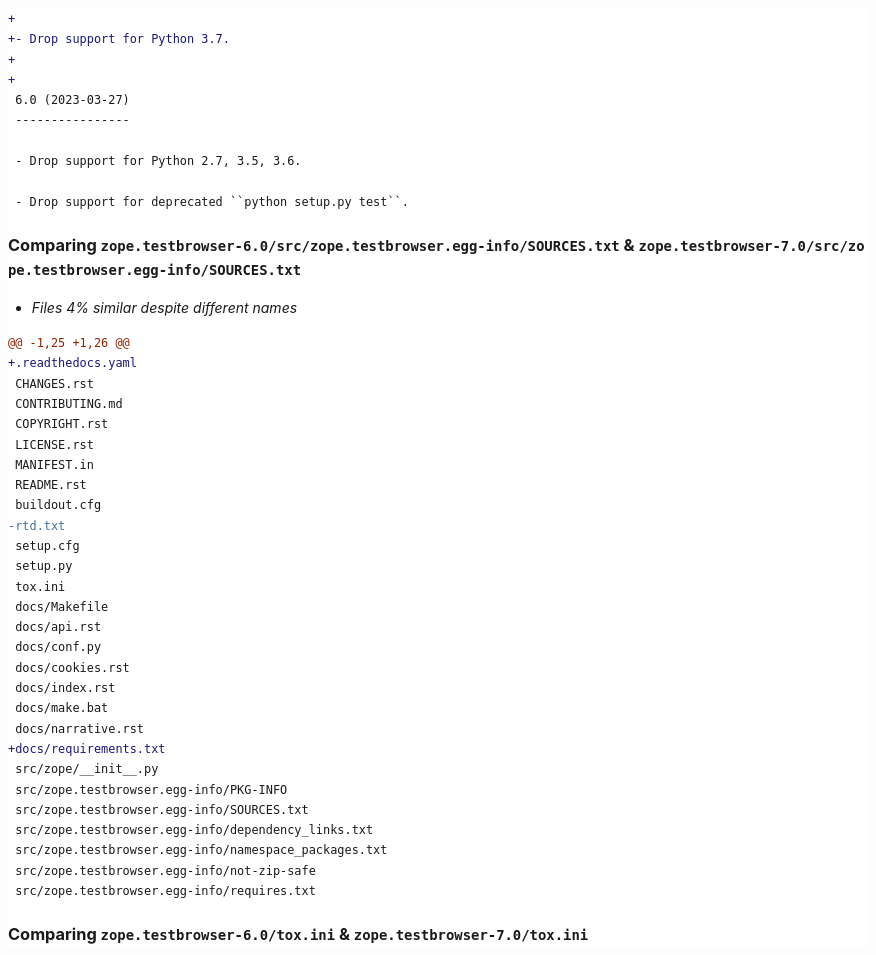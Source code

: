 ```diff
+
+- Drop support for Python 3.7.
+
+
 6.0 (2023-03-27)
 ----------------
 
 - Drop support for Python 2.7, 3.5, 3.6.
 
 - Drop support for deprecated ``python setup.py test``.
```

### Comparing `zope.testbrowser-6.0/src/zope.testbrowser.egg-info/SOURCES.txt` & `zope.testbrowser-7.0/src/zope.testbrowser.egg-info/SOURCES.txt`

 * *Files 4% similar despite different names*

```diff
@@ -1,25 +1,26 @@
+.readthedocs.yaml
 CHANGES.rst
 CONTRIBUTING.md
 COPYRIGHT.rst
 LICENSE.rst
 MANIFEST.in
 README.rst
 buildout.cfg
-rtd.txt
 setup.cfg
 setup.py
 tox.ini
 docs/Makefile
 docs/api.rst
 docs/conf.py
 docs/cookies.rst
 docs/index.rst
 docs/make.bat
 docs/narrative.rst
+docs/requirements.txt
 src/zope/__init__.py
 src/zope.testbrowser.egg-info/PKG-INFO
 src/zope.testbrowser.egg-info/SOURCES.txt
 src/zope.testbrowser.egg-info/dependency_links.txt
 src/zope.testbrowser.egg-info/namespace_packages.txt
 src/zope.testbrowser.egg-info/not-zip-safe
 src/zope.testbrowser.egg-info/requires.txt
```

### Comparing `zope.testbrowser-6.0/tox.ini` & `zope.testbrowser-7.0/tox.ini`
